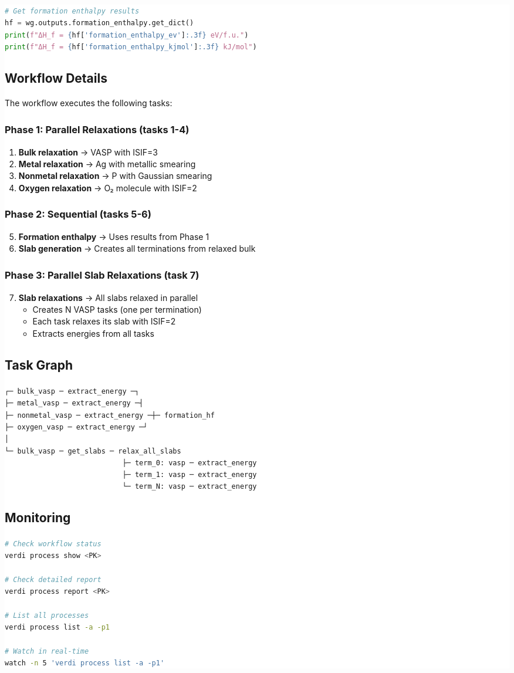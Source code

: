 ```python
# Get formation enthalpy results
hf = wg.outputs.formation_enthalpy.get_dict()
print(f"ΔH_f = {hf['formation_enthalpy_ev']:.3f} eV/f.u.")
print(f"ΔH_f = {hf['formation_enthalpy_kjmol']:.3f} kJ/mol")
```

## Workflow Details

The workflow executes the following tasks:

### Phase 1: Parallel Relaxations (tasks 1-4)
1. **Bulk relaxation** → VASP with ISIF=3
2. **Metal relaxation** → Ag with metallic smearing
3. **Nonmetal relaxation** → P with Gaussian smearing
4. **Oxygen relaxation** → O₂ molecule with ISIF=2

### Phase 2: Sequential (tasks 5-6)
5. **Formation enthalpy** → Uses results from Phase 1
6. **Slab generation** → Creates all terminations from relaxed bulk

### Phase 3: Parallel Slab Relaxations (task 7)
7. **Slab relaxations** → All slabs relaxed in parallel
   - Creates N VASP tasks (one per termination)
   - Each task relaxes its slab with ISIF=2
   - Extracts energies from all tasks

## Task Graph

```
┌─ bulk_vasp ─ extract_energy ─┐
├─ metal_vasp ─ extract_energy ─┤
├─ nonmetal_vasp ─ extract_energy ─┼─ formation_hf
├─ oxygen_vasp ─ extract_energy ─┘
│
└─ bulk_vasp ─ get_slabs ─ relax_all_slabs
                            ├─ term_0: vasp ─ extract_energy
                            ├─ term_1: vasp ─ extract_energy
                            └─ term_N: vasp ─ extract_energy
```

## Monitoring

```bash
# Check workflow status
verdi process show <PK>

# Check detailed report
verdi process report <PK>

# List all processes
verdi process list -a -p1

# Watch in real-time
watch -n 5 'verdi process list -a -p1'
```
